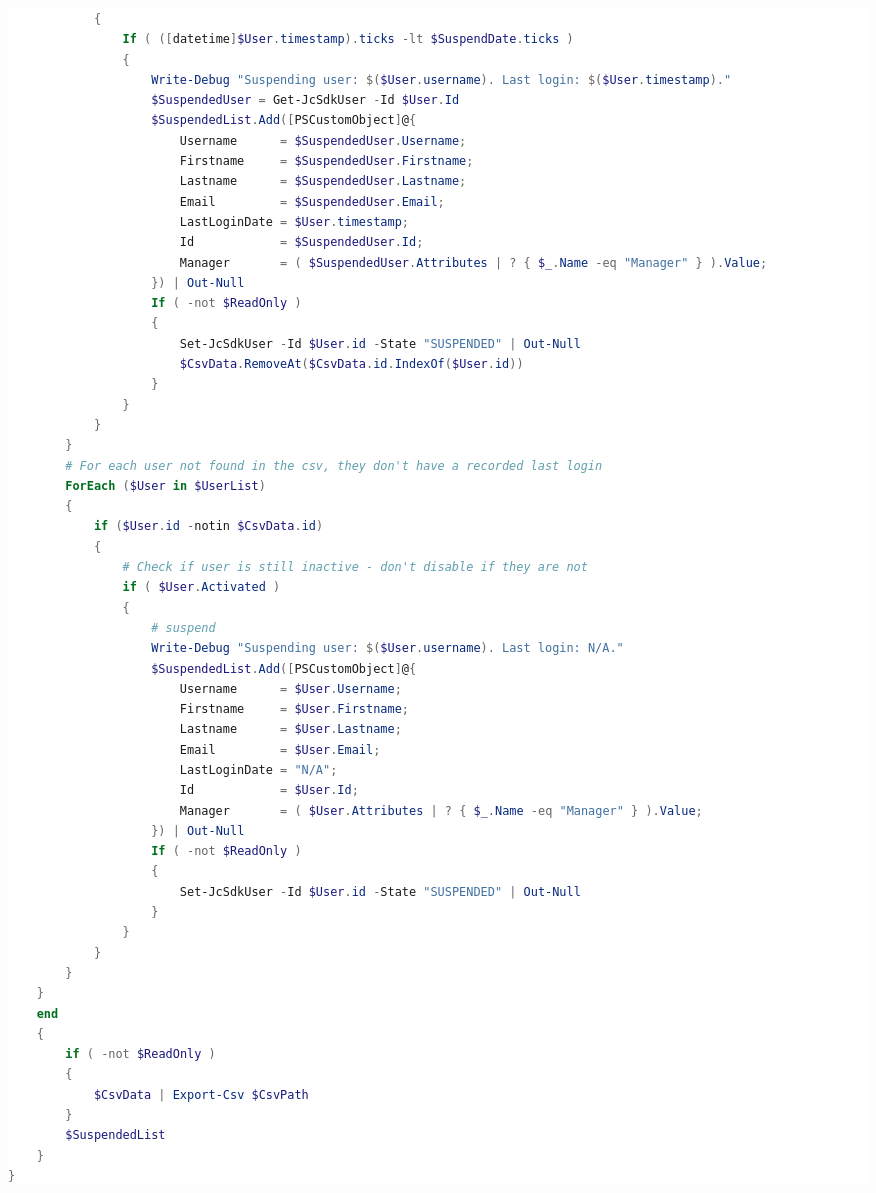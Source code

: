 ```powershell
            {
                If ( ([datetime]$User.timestamp).ticks -lt $SuspendDate.ticks )
                {
                    Write-Debug "Suspending user: $($User.username). Last login: $($User.timestamp)."
                    $SuspendedUser = Get-JcSdkUser -Id $User.Id
                    $SuspendedList.Add([PSCustomObject]@{
                        Username      = $SuspendedUser.Username;
                        Firstname     = $SuspendedUser.Firstname;
                        Lastname      = $SuspendedUser.Lastname;
                        Email         = $SuspendedUser.Email;
                        LastLoginDate = $User.timestamp;
                        Id            = $SuspendedUser.Id;
                        Manager       = ( $SuspendedUser.Attributes | ? { $_.Name -eq "Manager" } ).Value;
                    }) | Out-Null
                    If ( -not $ReadOnly )
                    {
                        Set-JcSdkUser -Id $User.id -State "SUSPENDED" | Out-Null
                        $CsvData.RemoveAt($CsvData.id.IndexOf($User.id))
                    }
                }
            }
        }
        # For each user not found in the csv, they don't have a recorded last login
        ForEach ($User in $UserList)
        {
            if ($User.id -notin $CsvData.id)
            {
                # Check if user is still inactive - don't disable if they are not
                if ( $User.Activated )
                {
                    # suspend
                    Write-Debug "Suspending user: $($User.username). Last login: N/A."
                    $SuspendedList.Add([PSCustomObject]@{
                        Username      = $User.Username;
                        Firstname     = $User.Firstname;
                        Lastname      = $User.Lastname;
                        Email         = $User.Email;
                        LastLoginDate = "N/A";
                        Id            = $User.Id;
                        Manager       = ( $User.Attributes | ? { $_.Name -eq "Manager" } ).Value;
                    }) | Out-Null
                    If ( -not $ReadOnly )
                    {
                        Set-JcSdkUser -Id $User.id -State "SUSPENDED" | Out-Null
                    }
                }
            }
        }
    }
    end
    {
        if ( -not $ReadOnly )
        {
            $CsvData | Export-Csv $CsvPath
        }
        $SuspendedList
    }
}
```
